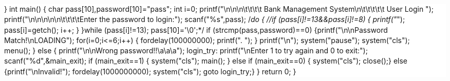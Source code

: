 

}
int main()
{
    char pass[10],password[10]="pass";
    int i=0;
    printf("\n\n\n\t\t\t\t   Bank Management System\n\t\t\t\t\t User Login ");
    printf("\n\n\n\n\n\t\t\t\tEnter the password to login:");
    scanf("%s",pass);
    /*do
    {
    //if (pass[i]!=13&&pass[i]!=8)
        {
            printf("*");
            pass[i]=getch();
            i++;
        }
    }while (pass[i]!=13);
    pass[10]='\0';*/
    if (strcmp(pass,password)==0)
        {printf("\n\nPassword Match!\nLOADING");
        for(i=0;i<=6;i++)
        {
            fordelay(100000000);
            printf(". ");
        }
        printf("\n");
                system("pause");
				system("cls");        
            menu();
        }
    else
        {   printf("\n\nWrong password!!\a\a\a");
            login_try:
            printf("\nEnter 1 to try again and 0 to exit:");
            scanf("%d",&main_exit);
            if (main_exit==1)
                    {
                        system("cls");
                        main();
                    }
            else if (main_exit==0)
                    {
                    system("cls");
                    close();}
            else
                    {printf("\nInvalid!");
                    fordelay(1000000000);
                    system("cls");
                    goto login_try;}
        }
        return 0;
}
